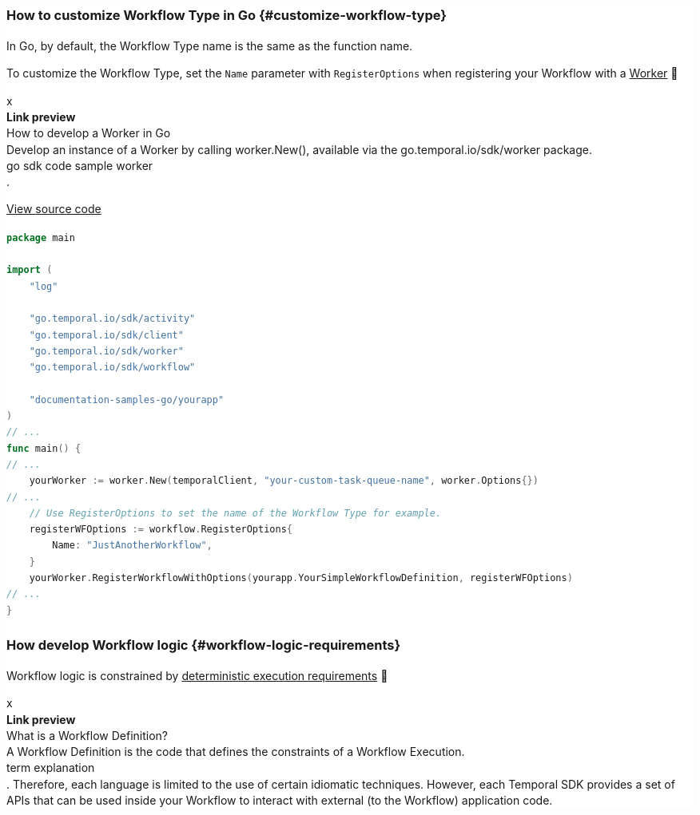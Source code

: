 ### How to customize Workflow Type in Go {#customize-workflow-type}



In Go, by default, the Workflow Type name is the same as the function name.

To customize the Workflow Type, set the `Name` parameter with `RegisterOptions` when registering your Workflow with a [Worker](#develop-worker) <span id="i-be1de53d-b81d-4752-95b0-3765bbbc601c" class="clickable-i clickable-link-preview">🔗</span><div id="preview-modal-be1de53d-b81d-4752-95b0-3765bbbc601c" class="preview-modal"><div class="modal-header"><div id="x-be1de53d-b81d-4752-95b0-3765bbbc601c" class="clickable-x clickable-link-preview">x</div><b>Link preview</b></div><div class="preview-modal-title">How to develop a Worker in Go</div><div class="preview-modal-description">Develop an instance of a Worker by calling worker.New(), available via the go.temporal.io/sdk/worker package.</div><div class="preview-modal-tags"><span class="preview-modal-tag">go sdk</span> <span class="preview-modal-tag">code sample</span> <span class="preview-modal-tag">worker</span></div></div>.

<a class="dacx-source-link" href="https://github.com/temporalio/documentation-samples-go/blob/main/yourapp/worker/main_dacx.go">View source code</a>

```go
package main

import (
	"log"

	"go.temporal.io/sdk/activity"
	"go.temporal.io/sdk/client"
	"go.temporal.io/sdk/worker"
	"go.temporal.io/sdk/workflow"

	"documentation-samples-go/yourapp"
)
// ...
func main() {
// ...
	yourWorker := worker.New(temporalClient, "your-custom-task-queue-name", worker.Options{})
// ...
	// Use RegisterOptions to set the name of the Workflow Type for example.
	registerWFOptions := workflow.RegisterOptions{
		Name: "JustAnotherWorkflow",
	}
	yourWorker.RegisterWorkflowWithOptions(yourapp.YourSimpleWorkflowDefinition, registerWFOptions)
// ...
}
```

### How develop Workflow logic {#workflow-logic-requirements}

Workflow logic is constrained by [deterministic execution requirements](/workflows#deterministic-constraints) <span id="i-05d5a801-6180-43de-8326-3212a5c48e70" class="clickable-i clickable-link-preview">🔗</span><div id="preview-modal-05d5a801-6180-43de-8326-3212a5c48e70" class="preview-modal"><div class="modal-header"><div id="x-05d5a801-6180-43de-8326-3212a5c48e70" class="clickable-x clickable-link-preview">x</div><b>Link preview</b></div><div class="preview-modal-title">What is a Workflow Definition?</div><div class="preview-modal-description">A Workflow Definition is the code that defines the constraints of a Workflow Execution.</div><div class="preview-modal-tags"><span class="preview-modal-tag">term</span> <span class="preview-modal-tag">explanation</span></div></div>.
Therefore, each language is limited to the use of certain idiomatic techniques.
However, each Temporal SDK provides a set of APIs that can be used inside your Workflow to interact with external (to the Workflow) application code.
